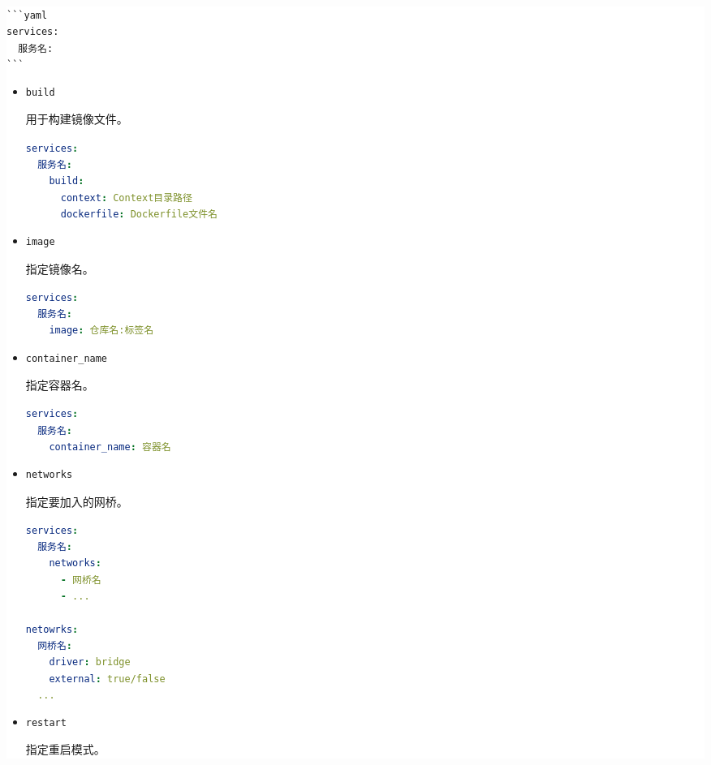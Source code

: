     ```yaml
    services:
      服务名:
    ```

* `build`

    用于构建镜像文件。
    
    ```yaml
    services:
      服务名:
        build:
          context: Context目录路径
          dockerfile: Dockerfile文件名
    ```

* `image`

    指定镜像名。
    
    ```yaml
    services:
      服务名:
        image: 仓库名:标签名
    ```

* `container_name`

    指定容器名。
    
    ```yaml
    services:
      服务名:
        container_name: 容器名
    ```

* `networks`

    指定要加入的网桥。
    
    ```yaml
    services:
      服务名:
        networks:
          - 网桥名
          - ...
  
    netowrks:
      网桥名:
        driver: bridge
        external: true/false
      ...
    ```

* `restart`

    指定重启模式。
    